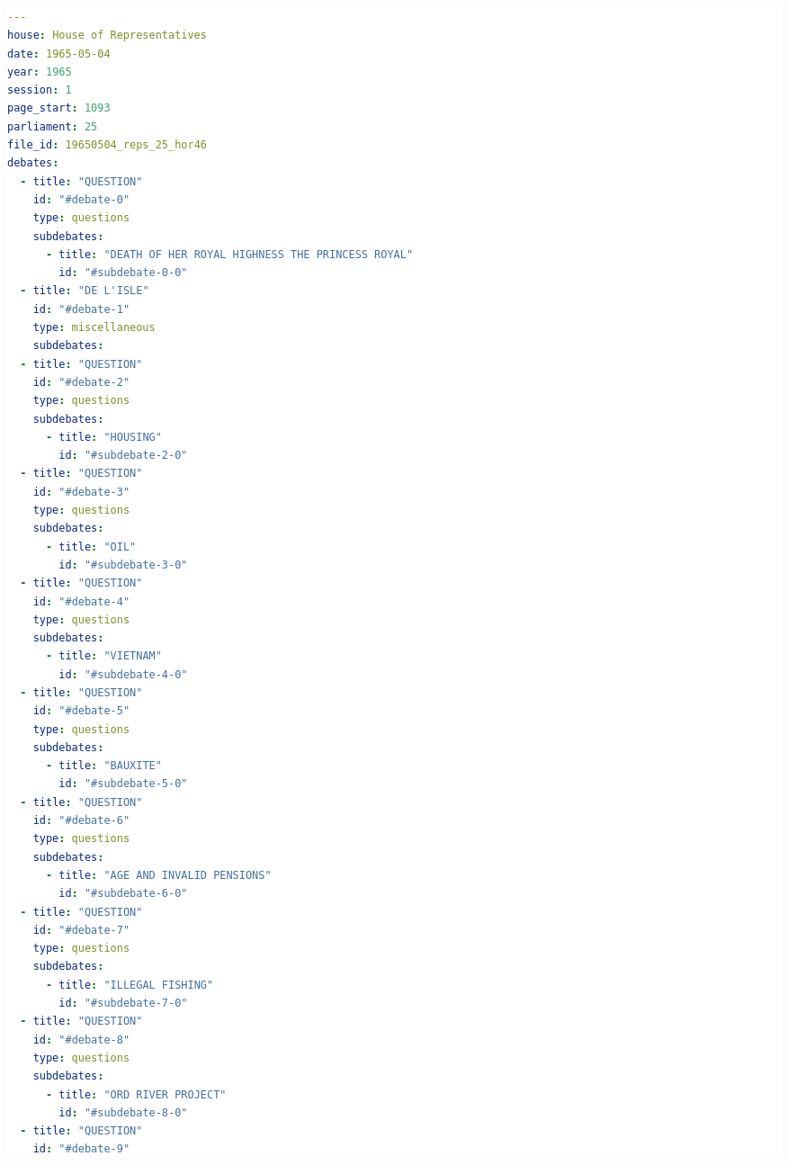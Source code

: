 ```yaml
---
house: House of Representatives
date: 1965-05-04
year: 1965
session: 1
page_start: 1093
parliament: 25
file_id: 19650504_reps_25_hor46
debates:
  - title: "QUESTION"
    id: "#debate-0"
    type: questions
    subdebates:
      - title: "DEATH OF HER ROYAL HIGHNESS THE PRINCESS ROYAL"
        id: "#subdebate-0-0"
  - title: "DE L'ISLE"
    id: "#debate-1"
    type: miscellaneous
    subdebates:
  - title: "QUESTION"
    id: "#debate-2"
    type: questions
    subdebates:
      - title: "HOUSING"
        id: "#subdebate-2-0"
  - title: "QUESTION"
    id: "#debate-3"
    type: questions
    subdebates:
      - title: "OIL"
        id: "#subdebate-3-0"
  - title: "QUESTION"
    id: "#debate-4"
    type: questions
    subdebates:
      - title: "VIETNAM"
        id: "#subdebate-4-0"
  - title: "QUESTION"
    id: "#debate-5"
    type: questions
    subdebates:
      - title: "BAUXITE"
        id: "#subdebate-5-0"
  - title: "QUESTION"
    id: "#debate-6"
    type: questions
    subdebates:
      - title: "AGE AND INVALID PENSIONS"
        id: "#subdebate-6-0"
  - title: "QUESTION"
    id: "#debate-7"
    type: questions
    subdebates:
      - title: "ILLEGAL FISHING"
        id: "#subdebate-7-0"
  - title: "QUESTION"
    id: "#debate-8"
    type: questions
    subdebates:
      - title: "ORD RIVER PROJECT"
        id: "#subdebate-8-0"
  - title: "QUESTION"
    id: "#debate-9"
```